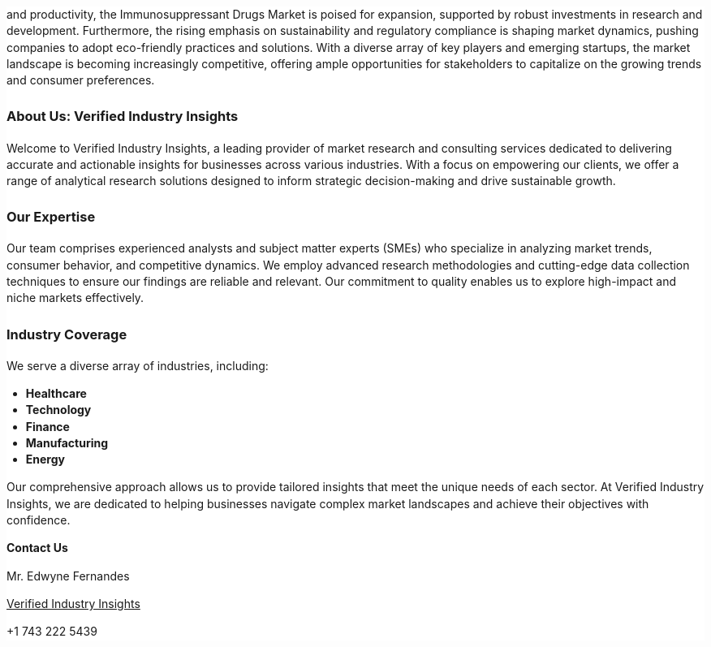 and productivity, the Immunosuppressant Drugs Market is poised for expansion, supported by robust investments in research and development. Furthermore, the rising emphasis on sustainability and regulatory compliance is shaping market dynamics, pushing companies to adopt eco-friendly practices and solutions. With a diverse array of key players and emerging startups, the market landscape is becoming increasingly competitive, offering ample opportunities for stakeholders to capitalize on the growing trends and consumer preferences.</p><h3>About Us: Verified Industry Insights</h3><p>Welcome to Verified Industry Insights, a leading provider of market research and consulting services dedicated to delivering accurate and actionable insights for businesses across various industries. With a focus on empowering our clients, we offer a range of analytical research solutions designed to inform strategic decision-making and drive sustainable growth.</p><h3>Our Expertise</h3><p>Our team comprises experienced analysts and subject matter experts (SMEs) who specialize in analyzing market trends, consumer behavior, and competitive dynamics. We employ advanced research methodologies and cutting-edge data collection techniques to ensure our findings are reliable and relevant. Our commitment to quality enables us to explore high-impact and niche markets effectively.</p><h3>Industry Coverage</h3><p>We serve a diverse array of industries, including:</p><ul><li><strong>Healthcare</strong></li><li><strong>Technology</strong></li><li><strong>Finance</strong></li><li><strong>Manufacturing</strong></li><li><strong>Energy</strong></li></ul><p>Our comprehensive approach allows us to provide tailored insights that meet the unique needs of each sector. At Verified Industry Insights, we are dedicated to helping businesses navigate complex market landscapes and achieve their objectives with confidence.</p><p><strong>Contact Us</strong></p><p>Mr. Edwyne Fernandes</p><p><a href="https://www.verifiedindustryinsights.com/">Verified Industry Insights</a></p><p>+1 743 222 5439</p>
